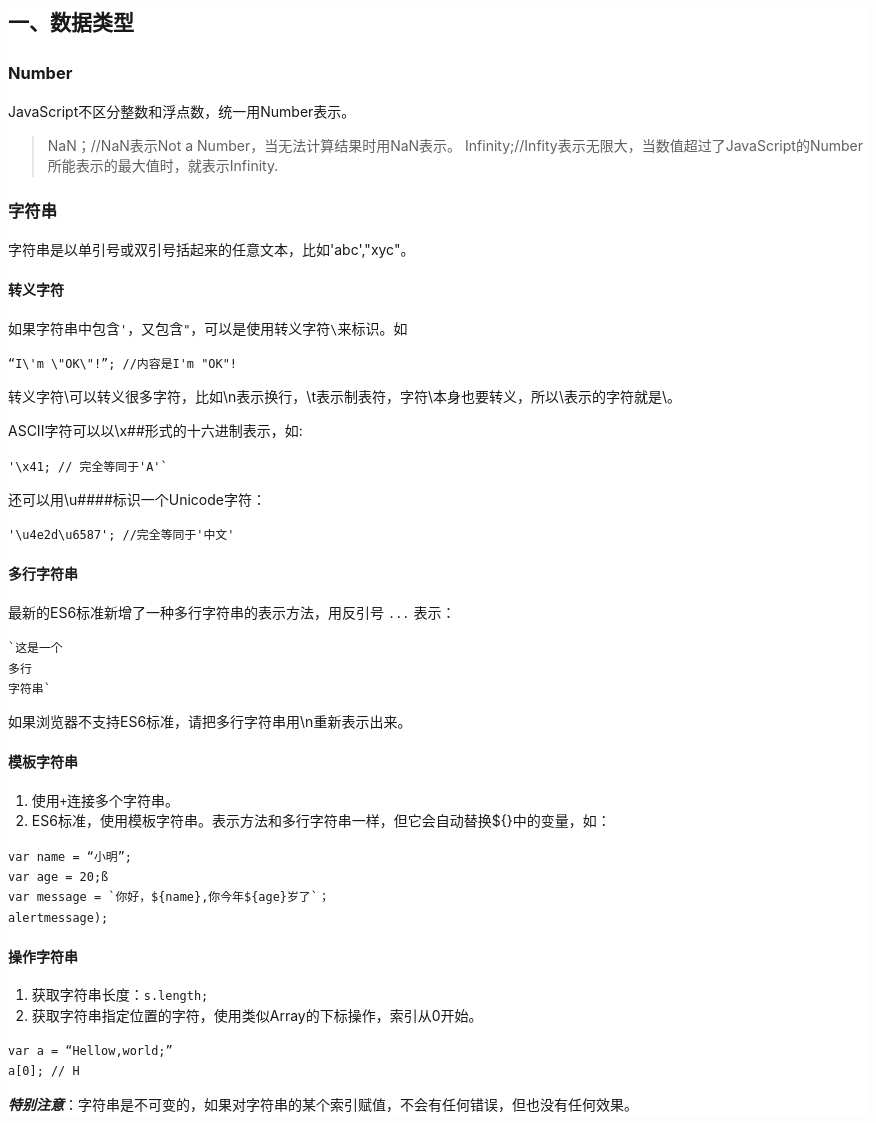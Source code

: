 ## 一、数据类型

### Number
JavaScript不区分整数和浮点数，统一用Number表示。

> NaN；//NaN表示Not a Number，当无法计算结果时用NaN表示。
> Infinity;//Infity表示无限大，当数值超过了JavaScript的Number所能表示的最大值时，就表示Infinity.

### 字符串
字符串是以单引号或双引号括起来的任意文本，比如'abc',"xyc"。

#### 转义字符
如果字符串中包含`'`，又包含`"`，可以是使用转义字符`\`来标识。如
```
“I\'m \"OK\"!”; //内容是I'm "OK"!
```
转义字符\可以转义很多字符，比如\n表示换行，\t表示制表符，字符\本身也要转义，所以\\表示的字符就是\。

ASCII字符可以以\x##形式的十六进制表示，如:
```
'\x41; // 完全等同于'A'`
```
还可以用\u####标识一个Unicode字符：
```
'\u4e2d\u6587'; //完全等同于'中文'
```

#### 多行字符串
最新的ES6标准新增了一种多行字符串的表示方法，用反引号 `...` 表示：
```
`这是一个
多行
字符串`
```
如果浏览器不支持ES6标准，请把多行字符串用\n重新表示出来。

#### 模板字符串
1. 使用` + `连接多个字符串。
2. ES6标准，使用模板字符串。表示方法和多行字符串一样，但它会自动替换${}中的变量，如：
```
var name = “小明”;
var age = 20;ß
var message = `你好，${name},你今年${age}岁了`；
alertmessage);
```

#### 操作字符串
1. 获取字符串长度：`s.length;`
2. 获取字符串指定位置的字符，使用类似Array的下标操作，索引从0开始。
```
var a = “Hellow,world;”
a[0]; // H
```
***特别注意***：字符串是不可变的，如果对字符串的某个索引赋值，不会有任何错误，但也没有任何效果。
